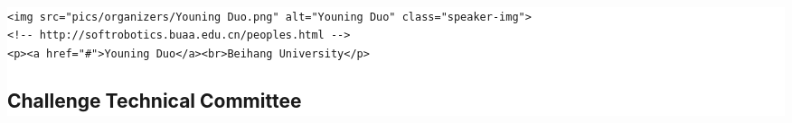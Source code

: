     <img src="pics/organizers/Youning Duo.png" alt="Youning Duo" class="speaker-img">
    <!-- http://softrobotics.buaa.edu.cn/peoples.html -->
    <p><a href="#">Youning Duo</a><br>Beihang University</p>
  </div>
</div>

## Challenge Technical Committee

<div class="speaker-grid">
  <div class="speaker">